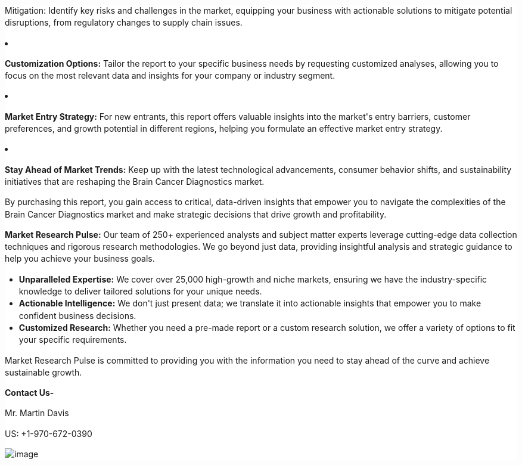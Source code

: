 Mitigation:</strong> Identify key risks and challenges in the market, equipping your business with actionable solutions to mitigate potential disruptions, from regulatory changes to supply chain issues.</p></li><li><p><strong>Customization Options:</strong> Tailor the report to your specific business needs by requesting customized analyses, allowing you to focus on the most relevant data and insights for your company or industry segment.</p></li><li><p><strong>Market Entry Strategy:</strong> For new entrants, this report offers valuable insights into the market's entry barriers, customer preferences, and growth potential in different regions, helping you formulate an effective market entry strategy.</p></li><li><p><strong>Stay Ahead of Market Trends:</strong> Keep up with the latest technological advancements, consumer behavior shifts, and sustainability initiatives that are reshaping the Brain Cancer Diagnostics market.</p></li></ol><p>By purchasing this report, you gain access to critical, data-driven insights that empower you to navigate the complexities of the Brain Cancer Diagnostics market and make strategic decisions that drive growth and profitability.</p><p><strong>Market Research Pulse:</strong>&nbsp;Our team of 250+ experienced analysts and subject matter experts leverage cutting-edge data collection techniques and rigorous research methodologies. We go beyond just data, providing insightful analysis and strategic guidance to help you achieve your business goals.</p><ul><li><strong>Unparalleled Expertise:</strong>&nbsp;We cover over 25,000 high-growth and niche markets, ensuring we have the industry-specific knowledge to deliver tailored solutions for your unique needs.</li><li><strong>Actionable Intelligence:</strong>&nbsp;We don't just present data; we translate it into actionable insights that empower you to make confident business decisions.</li><li><strong>Customized Research:</strong>&nbsp;Whether you need a pre-made report or a custom research solution, we offer a variety of options to fit your specific requirements.</li></ul><p>Market Research Pulse is committed to providing you with the information you need to stay ahead of the curve and achieve sustainable growth.</p><p><strong>Contact Us-</strong></p><p>Mr. Martin Davis</p><p>US: +1-970-672-0390</p>
![image](https://github.com/user-attachments/assets/57f5bd56-3ac0-4237-a75e-e590763d77b3)
